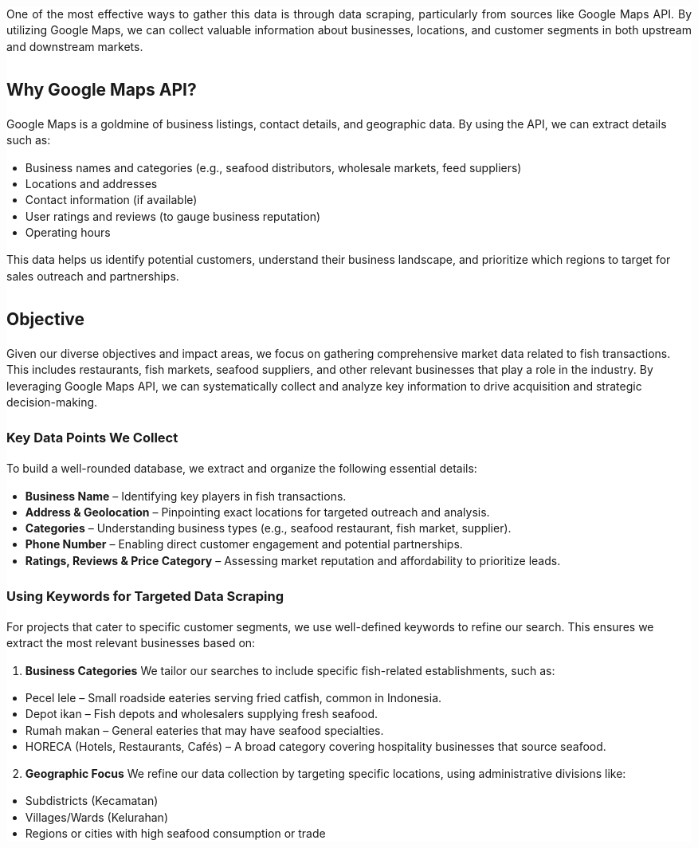 
<p style='text-align: justify;'>One of the most effective ways to gather this data is through data scraping, particularly from sources like Google Maps API. By utilizing Google Maps, we can collect valuable information about businesses, locations, and customer segments in both upstream and downstream markets.</p>


## Why Google Maps API?
Google Maps is a goldmine of business listings, contact details, and geographic data. By using the API, we can extract details such as:

- Business names and categories (e.g., seafood distributors, wholesale markets, feed suppliers)
- Locations and addresses
- Contact information (if available)
- User ratings and reviews (to gauge business reputation)
- Operating hours

This data helps us identify potential customers, understand their business landscape, and prioritize which regions to target for sales outreach and partnerships.


## Objective
Given our diverse objectives and impact areas, we focus on gathering comprehensive market data related to fish transactions. This includes restaurants, fish markets, seafood suppliers, and other relevant businesses that play a role in the industry. By leveraging Google Maps API, we can systematically collect and analyze key information to drive acquisition and strategic decision-making.

### Key Data Points We Collect
To build a well-rounded database, we extract and organize the following essential details:
- **Business Name** – Identifying key players in fish transactions.
- **Address & Geolocation** – Pinpointing exact locations for targeted outreach and analysis.
- **Categories** – Understanding business types (e.g., seafood restaurant, fish market, supplier).
- **Phone Number** – Enabling direct customer engagement and potential partnerships.
- **Ratings, Reviews & Price Category** – Assessing market reputation and affordability to prioritize leads.

### Using Keywords for Targeted Data Scraping
For projects that cater to specific customer segments, we use well-defined keywords to refine our search. This ensures we extract the most relevant businesses based on:

1. **Business Categories**
We tailor our searches to include specific fish-related establishments, such as:

- Pecel lele – Small roadside eateries serving fried catfish, common in Indonesia.
- Depot ikan – Fish depots and wholesalers supplying fresh seafood.
- Rumah makan – General eateries that may have seafood specialties.
- HORECA (Hotels, Restaurants, Cafés) – A broad category covering hospitality businesses that source seafood.

2. **Geographic Focus**
We refine our data collection by targeting specific locations, using administrative divisions like:

- Subdistricts (Kecamatan)
- Villages/Wards (Kelurahan)
- Regions or cities with high seafood consumption or trade
